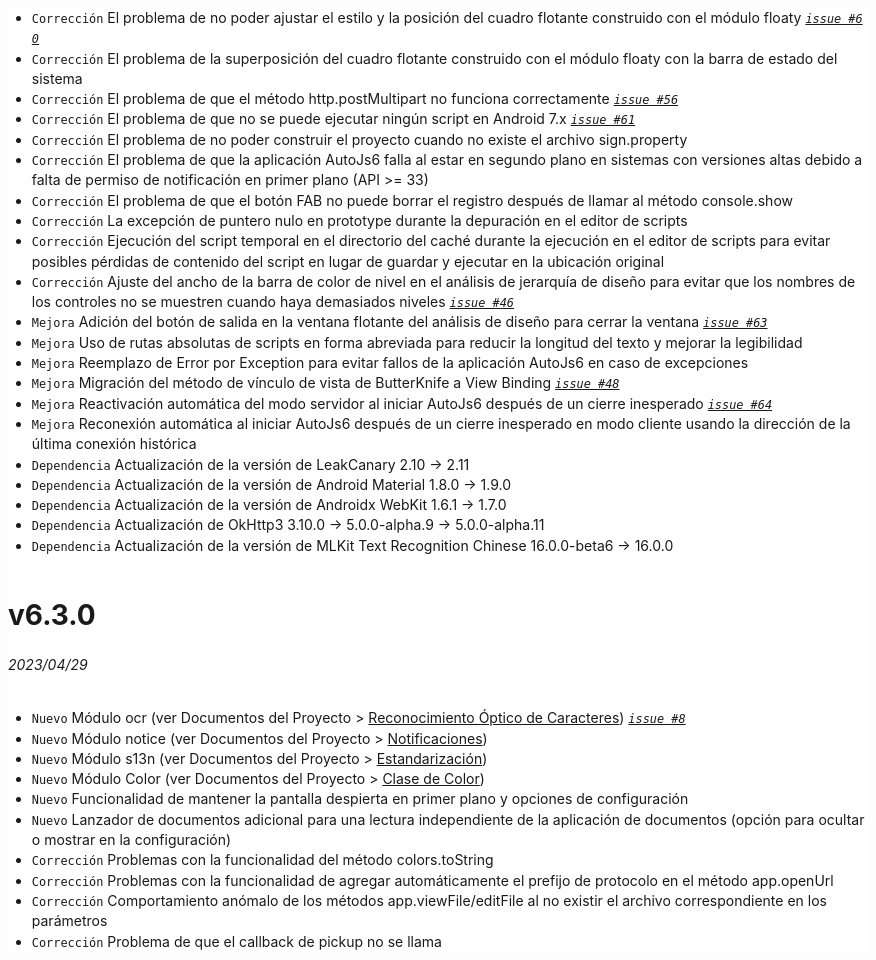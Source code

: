 * `Corrección` El problema de no poder ajustar el estilo y la posición del cuadro flotante construido con el módulo floaty _[`issue #60`](http://issues.autojs6.com/60)_
* `Corrección` El problema de la superposición del cuadro flotante construido con el módulo floaty con la barra de estado del sistema
* `Corrección` El problema de que el método http.postMultipart no funciona correctamente _[`issue #56`](http://issues.autojs6.com/56)_
* `Corrección` El problema de que no se puede ejecutar ningún script en Android 7.x _[`issue #61`](http://issues.autojs6.com/61)_
* `Corrección` El problema de no poder construir el proyecto cuando no existe el archivo sign.property
* `Corrección` El problema de que la aplicación AutoJs6 falla al estar en segundo plano en sistemas con versiones altas debido a falta de permiso de notificación en primer plano (API >= 33)
* `Corrección` El problema de que el botón FAB no puede borrar el registro después de llamar al método console.show
* `Corrección` La excepción de puntero nulo en prototype durante la depuración en el editor de scripts
* `Corrección` Ejecución del script temporal en el directorio del caché durante la ejecución en el editor de scripts para evitar posibles pérdidas de contenido del script en lugar de guardar y ejecutar en la ubicación original
* `Corrección` Ajuste del ancho de la barra de color de nivel en el análisis de jerarquía de diseño para evitar que los nombres de los controles no se muestren cuando haya demasiados niveles _[`issue #46`](http://issues.autojs6.com/46)_
* `Mejora` Adición del botón de salida en la ventana flotante del análisis de diseño para cerrar la ventana _[`issue #63`](http://issues.autojs6.com/63)_
* `Mejora` Uso de rutas absolutas de scripts en forma abreviada para reducir la longitud del texto y mejorar la legibilidad
* `Mejora` Reemplazo de Error por Exception para evitar fallos de la aplicación AutoJs6 en caso de excepciones
* `Mejora` Migración del método de vínculo de vista de ButterKnife a View Binding _[`issue #48`](http://issues.autojs6.com/48)_
* `Mejora` Reactivación automática del modo servidor al iniciar AutoJs6 después de un cierre inesperado _[`issue #64`](http://issues.autojs6.com/64)_
* `Mejora` Reconexión automática al iniciar AutoJs6 después de un cierre inesperado en modo cliente usando la dirección de la última conexión histórica
* `Dependencia` Actualización de la versión de LeakCanary 2.10 -> 2.11
* `Dependencia` Actualización de la versión de Android Material 1.8.0 -> 1.9.0
* `Dependencia` Actualización de la versión de Androidx WebKit 1.6.1 -> 1.7.0
* `Dependencia` Actualización de OkHttp3 3.10.0 -> 5.0.0-alpha.9 -> 5.0.0-alpha.11
* `Dependencia` Actualización de la versión de MLKit Text Recognition Chinese 16.0.0-beta6 -> 16.0.0

# v6.3.0

###### 2023/04/29

* `Nuevo` Módulo ocr (ver Documentos del Proyecto > [Reconocimiento Óptico de Caracteres](https://docs.autojs6.com/#/ocr)) _[`issue #8`](http://issues.autojs6.com/8)_
* `Nuevo` Módulo notice (ver Documentos del Proyecto > [Notificaciones](https://docs.autojs6.com/#/notice))
* `Nuevo` Módulo s13n (ver Documentos del Proyecto > [Estandarización](https://docs.autojs6.com/#/s13n))
* `Nuevo` Módulo Color (ver Documentos del Proyecto > [Clase de Color](https://docs.autojs6.com/#/colorType))
* `Nuevo` Funcionalidad de mantener la pantalla despierta en primer plano y opciones de configuración
* `Nuevo` Lanzador de documentos adicional para una lectura independiente de la aplicación de documentos (opción para ocultar o mostrar en la configuración)
* `Corrección` Problemas con la funcionalidad del método colors.toString
* `Corrección` Problemas con la funcionalidad de agregar automáticamente el prefijo de protocolo en el método app.openUrl
* `Corrección` Comportamiento anómalo de los métodos app.viewFile/editFile al no existir el archivo correspondiente en los parámetros
* `Corrección` Problema de que el callback de pickup no se llama